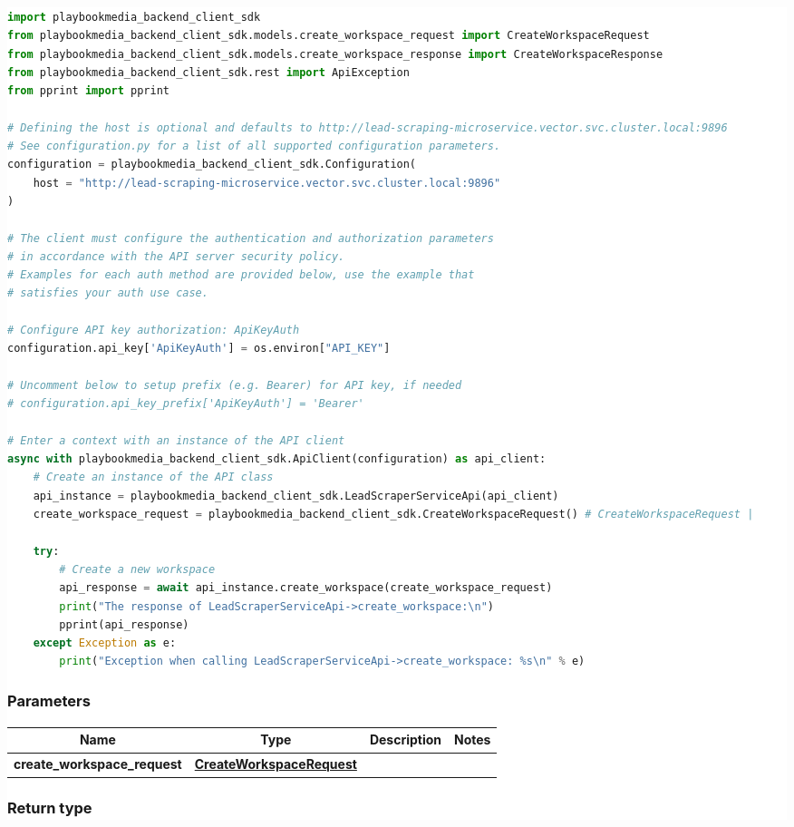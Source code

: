 ```python
import playbookmedia_backend_client_sdk
from playbookmedia_backend_client_sdk.models.create_workspace_request import CreateWorkspaceRequest
from playbookmedia_backend_client_sdk.models.create_workspace_response import CreateWorkspaceResponse
from playbookmedia_backend_client_sdk.rest import ApiException
from pprint import pprint

# Defining the host is optional and defaults to http://lead-scraping-microservice.vector.svc.cluster.local:9896
# See configuration.py for a list of all supported configuration parameters.
configuration = playbookmedia_backend_client_sdk.Configuration(
    host = "http://lead-scraping-microservice.vector.svc.cluster.local:9896"
)

# The client must configure the authentication and authorization parameters
# in accordance with the API server security policy.
# Examples for each auth method are provided below, use the example that
# satisfies your auth use case.

# Configure API key authorization: ApiKeyAuth
configuration.api_key['ApiKeyAuth'] = os.environ["API_KEY"]

# Uncomment below to setup prefix (e.g. Bearer) for API key, if needed
# configuration.api_key_prefix['ApiKeyAuth'] = 'Bearer'

# Enter a context with an instance of the API client
async with playbookmedia_backend_client_sdk.ApiClient(configuration) as api_client:
    # Create an instance of the API class
    api_instance = playbookmedia_backend_client_sdk.LeadScraperServiceApi(api_client)
    create_workspace_request = playbookmedia_backend_client_sdk.CreateWorkspaceRequest() # CreateWorkspaceRequest | 

    try:
        # Create a new workspace
        api_response = await api_instance.create_workspace(create_workspace_request)
        print("The response of LeadScraperServiceApi->create_workspace:\n")
        pprint(api_response)
    except Exception as e:
        print("Exception when calling LeadScraperServiceApi->create_workspace: %s\n" % e)
```



### Parameters


Name | Type | Description  | Notes
------------- | ------------- | ------------- | -------------
 **create_workspace_request** | [**CreateWorkspaceRequest**](CreateWorkspaceRequest.md)|  | 

### Return type
